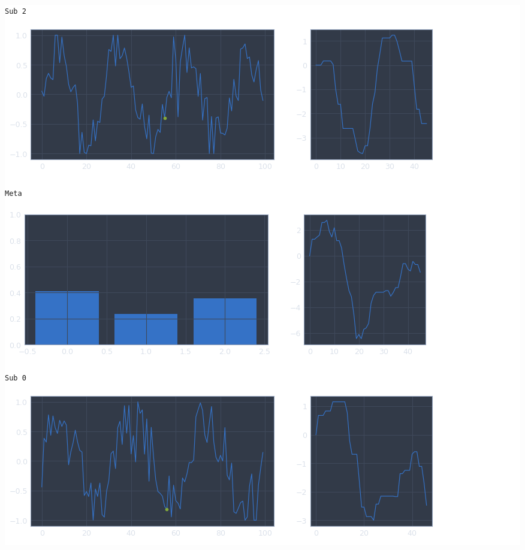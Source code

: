 
    Sub 2



![png](Agent-Resource-Allocation_files/Agent-Resource-Allocation_24_357.png)


    Meta



![png](Agent-Resource-Allocation_files/Agent-Resource-Allocation_24_359.png)


    Sub 0



![png](Agent-Resource-Allocation_files/Agent-Resource-Allocation_24_361.png)
